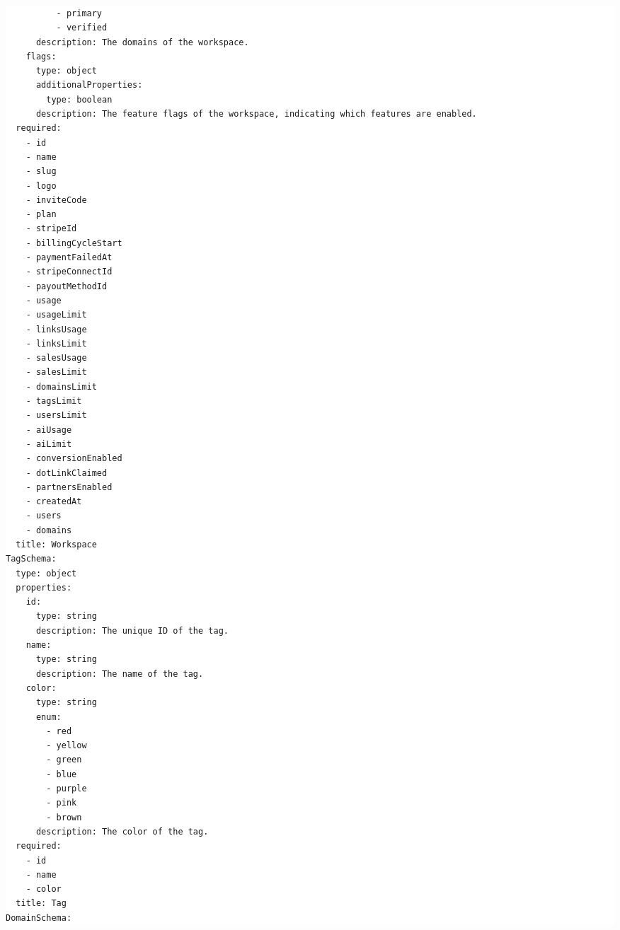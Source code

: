               - primary
              - verified
          description: The domains of the workspace.
        flags:
          type: object
          additionalProperties:
            type: boolean
          description: The feature flags of the workspace, indicating which features are enabled.
      required:
        - id
        - name
        - slug
        - logo
        - inviteCode
        - plan
        - stripeId
        - billingCycleStart
        - paymentFailedAt
        - stripeConnectId
        - payoutMethodId
        - usage
        - usageLimit
        - linksUsage
        - linksLimit
        - salesUsage
        - salesLimit
        - domainsLimit
        - tagsLimit
        - usersLimit
        - aiUsage
        - aiLimit
        - conversionEnabled
        - dotLinkClaimed
        - partnersEnabled
        - createdAt
        - users
        - domains
      title: Workspace
    TagSchema:
      type: object
      properties:
        id:
          type: string
          description: The unique ID of the tag.
        name:
          type: string
          description: The name of the tag.
        color:
          type: string
          enum:
            - red
            - yellow
            - green
            - blue
            - purple
            - pink
            - brown
          description: The color of the tag.
      required:
        - id
        - name
        - color
      title: Tag
    DomainSchema: